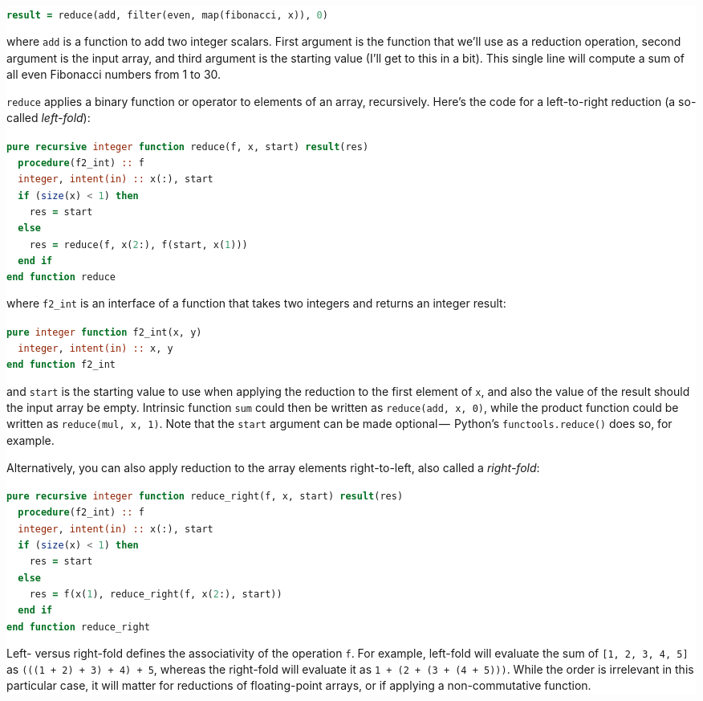 ```fortran
result = reduce(add, filter(even, map(fibonacci, x)), 0)
```

where `add` is a function to add two integer scalars. 
First argument is the function that we’ll use as a reduction operation, 
second argument is the input array, 
and third argument is the starting value (I’ll get to this in a bit). 
This single line will compute a sum of all even Fibonacci numbers from 1 to 30.

`reduce` applies a binary function or operator to elements of an array, recursively. 
Here’s the code for a left-to-right reduction (a so-called _left-fold_):

```fortran
pure recursive integer function reduce(f, x, start) result(res)
  procedure(f2_int) :: f
  integer, intent(in) :: x(:), start
  if (size(x) < 1) then
    res = start
  else
    res = reduce(f, x(2:), f(start, x(1)))
  end if
end function reduce
```

where `f2_int` is an interface of a function that takes two integers and returns an integer result:

```fortran
pure integer function f2_int(x, y)
  integer, intent(in) :: x, y
end function f2_int
```

and `start` is the starting value to use when applying the reduction to the first element of `x`, 
and also the value of the result should the input array be empty. 
Intrinsic function `sum` could then be written as `reduce(add, x, 0)`, 
while the product function could be written as `reduce(mul, x, 1)`. 
Note that the `start` argument can be made optional — 
Python’s `functools.reduce()` does so, for example.

Alternatively, you can also apply reduction to the array elements right-to-left, also called a _right-fold_:

```fortran
pure recursive integer function reduce_right(f, x, start) result(res)
  procedure(f2_int) :: f
  integer, intent(in) :: x(:), start
  if (size(x) < 1) then
    res = start
  else
    res = f(x(1), reduce_right(f, x(2:), start))
  end if
end function reduce_right
```

Left- versus right-fold defines the associativity of the operation `f`. 
For example, left-fold will evaluate the sum of `[1, 2, 3, 4, 5]` as `(((1 + 2) + 3) + 4) + 5`, 
whereas the right-fold will evaluate it as `1 + (2 + (3 + (4 + 5)))`. 
While the order is irrelevant in this particular case, 
it will matter for reductions of floating-point arrays, or if applying a non-commutative function.
